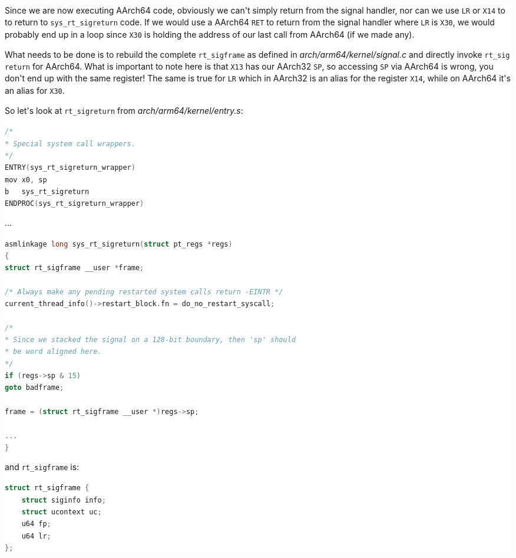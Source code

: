 Since we are now executing AArch64 code, obviously we can't simply return from the signal handler, nor can we use `LR` or `X14` to to return to `sys_rt_sigreturn` code. If we would use a AArch64 `RET` to return from the signal handler where `LR` is `X30`, we would probably end up in a loop since `X30` is holding the address of our last call from AArch64 (if we made any).

What needs to be done is to rebuild the complete `rt_sigframe` as defined in *arch/arm64/kernel/signal.c* and directly invoke `rt_sigreturn` for AArch64. What is important to note here is that `X13` has our AArch32 `SP`, so accessing `SP` via AArch64 is wrong, you don't end up with the same register! The same is true for `LR` which in AArch32 is an alias for the register `X14`, while on AArch64 it's an alias for `X30`.

So let's look at `rt_sigreturn` from *arch/arm64/kernel/entry.s*:

```C
/*
* Special system call wrappers.
*/
ENTRY(sys_rt_sigreturn_wrapper)
mov	x0, sp
b	sys_rt_sigreturn
ENDPROC(sys_rt_sigreturn_wrapper)
```
...

```C
asmlinkage long sys_rt_sigreturn(struct pt_regs *regs)
{
struct rt_sigframe __user *frame;

/* Always make any pending restarted system calls return -EINTR */
current_thread_info()->restart_block.fn = do_no_restart_syscall;

/*
* Since we stacked the signal on a 128-bit boundary, then 'sp' should
* be word aligned here.
*/
if (regs->sp & 15)
goto badframe;

frame = (struct rt_sigframe __user *)regs->sp;

...
}
```

and `rt_sigframe` is:

```C
struct rt_sigframe {
	struct siginfo info;
	struct ucontext uc;
	u64 fp;
	u64 lr;
};
```
